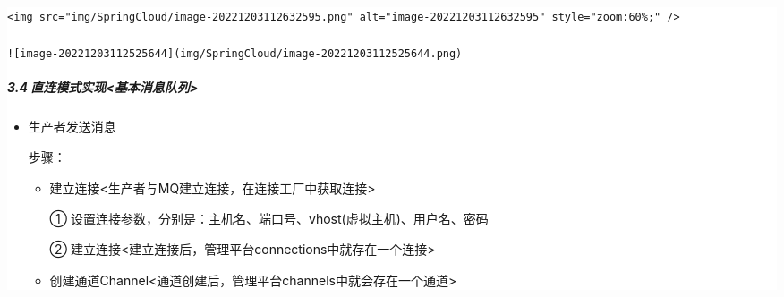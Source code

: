     <img src="img/SpringCloud/image-20221203112632595.png" alt="image-20221203112632595" style="zoom:60%;" />

    ![image-20221203112525644](img/SpringCloud/image-20221203112525644.png)



##### 3.4 直连模式实现<基本消息队列>

- 生产者发送消息

  步骤：

  - 建立连接<生产者与MQ建立连接，在连接工厂中获取连接>

    ① 设置连接参数，分别是：主机名、端口号、vhost(虚拟主机)、用户名、密码

    ② 建立连接<建立连接后，管理平台connections中就存在一个连接>

  - 创建通道Channel<通道创建后，管理平台channels中就会存在一个通道>
